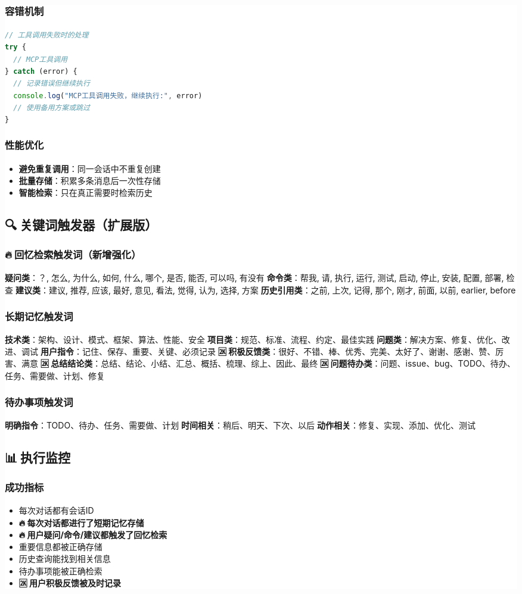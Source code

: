 ### 容错机制
```javascript
// 工具调用失败时的处理
try {
  // MCP工具调用
} catch (error) {
  // 记录错误但继续执行
  console.log("MCP工具调用失败，继续执行:", error)
  // 使用备用方案或跳过
}
```

### 性能优化
- **避免重复调用**：同一会话中不重复创建
- **批量存储**：积累多条消息后一次性存储
- **智能检索**：只在真正需要时检索历史

## 🔍 关键词触发器（扩展版）

### 🔥 回忆检索触发词（新增强化）
**疑问类**：？, 怎么, 为什么, 如何, 什么, 哪个, 是否, 能否, 可以吗, 有没有
**命令类**：帮我, 请, 执行, 运行, 测试, 启动, 停止, 安装, 配置, 部署, 检查
**建议类**：建议, 推荐, 应该, 最好, 意见, 看法, 觉得, 认为, 选择, 方案
**历史引用类**：之前, 上次, 记得, 那个, 刚才, 前面, 以前, earlier, before

### 长期记忆触发词
**技术类**：架构、设计、模式、框架、算法、性能、安全
**项目类**：规范、标准、流程、约定、最佳实践
**问题类**：解决方案、修复、优化、改进、调试
**用户指令**：记住、保存、重要、关键、必须记录
**🆝 积极反馈类**：很好、不错、棒、优秀、完美、太好了、谢谢、感谢、赞、厉害、满意
**🆝 总结结论类**：总结、结论、小结、汇总、概括、梳理、综上、因此、最终
**🆝 问题待办类**：问题、issue、bug、TODO、待办、任务、需要做、计划、修复

### 待办事项触发词
**明确指令**：TODO、待办、任务、需要做、计划
**时间相关**：稍后、明天、下次、以后
**动作相关**：修复、实现、添加、优化、测试

## 📊 执行监控

### 成功指标
- 每次对话都有会话ID
- **🔥 每次对话都进行了短期记忆存储**
- **🔥 用户疑问/命令/建议都触发了回忆检索**
- 重要信息都被正确存储
- 历史查询能找到相关信息
- 待办事项能被正确检索
- **🆝 用户积极反馈被及时记录**
